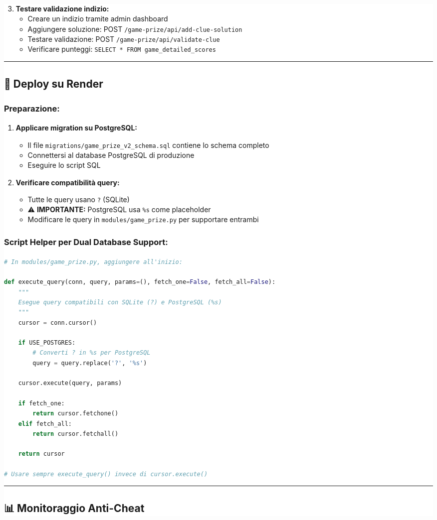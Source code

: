 3. **Testare validazione indizio:**
   - Creare un indizio tramite admin dashboard
   - Aggiungere soluzione: POST `/game-prize/api/add-clue-solution`
   - Testare validazione: POST `/game-prize/api/validate-clue`
   - Verificare punteggi: `SELECT * FROM game_detailed_scores`

---

## 🚀 Deploy su Render

### Preparazione:

1. **Applicare migration su PostgreSQL:**
   - Il file `migrations/game_prize_v2_schema.sql` contiene lo schema completo
   - Connettersi al database PostgreSQL di produzione
   - Eseguire lo script SQL

2. **Verificare compatibilità query:**
   - Tutte le query usano `?` (SQLite)
   - ⚠️ **IMPORTANTE:** PostgreSQL usa `%s` come placeholder
   - Modificare le query in `modules/game_prize.py` per supportare entrambi

### Script Helper per Dual Database Support:

```python
# In modules/game_prize.py, aggiungere all'inizio:

def execute_query(conn, query, params=(), fetch_one=False, fetch_all=False):
    """
    Esegue query compatibili con SQLite (?) e PostgreSQL (%s)
    """
    cursor = conn.cursor()

    if USE_POSTGRES:
        # Converti ? in %s per PostgreSQL
        query = query.replace('?', '%s')

    cursor.execute(query, params)

    if fetch_one:
        return cursor.fetchone()
    elif fetch_all:
        return cursor.fetchall()

    return cursor

# Usare sempre execute_query() invece di cursor.execute()
```

---

## 📊 Monitoraggio Anti-Cheat
